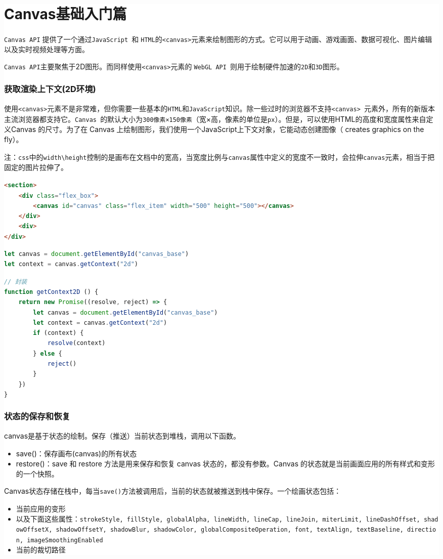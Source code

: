# Canvas基础入门篇

`Canvas API` 提供了一个通过`JavaScript `和 `HTML`的`<canvas>`元素来绘制图形的方式。它可以用于动画、游戏画面、数据可视化、图片编辑以及实时视频处理等方面。

`Canvas API`主要聚焦于2D图形。而同样使用`<canvas>`元素的 `WebGL API `则用于绘制硬件加速的`2D`和`3D`图形。



### 获取渲染上下文(2D环境)

使用` <canvas> `元素不是非常难，但你需要一些基本的`HTML`和`JavaScript`知识。除一些过时的浏览器不支持`<canvas> `元素外，所有的新版本主流浏览器都支持它。`Canvas `的默认大小为`300像素×150像素`（宽×高，像素的单位是`px`）。但是，可以使用HTML的高度和宽度属性来自定义Canvas 的尺寸。为了在 Canvas 上绘制图形，我们使用一个JavaScript上下文对象，它能动态创建图像（ creates graphics on the fly）。

注：`css`中的`width\height`控制的是画布在文档中的宽高，当宽度比例与`canvas`属性中定义的宽度不一致时，会拉伸`canvas`元素，相当于把固定的图片拉伸了。

```html
<section>
    <div class="flex_box">
        <canvas id="canvas" class="flex_item" width="500" height="500"></canvas>
    </div>
    <div>
</div>
```

```js
let canvas = document.getElementById("canvas_base")
let context = canvas.getContext("2d")
```

```js
// 封装
function getContext2D () {
    return new Promise((resolve, reject) => {
        let canvas = document.getElementById("canvas_base")
        let context = canvas.getContext("2d")
        if (context) {
            resolve(context)
        } else {
            reject()
        }
    })
}
```



### 状态的保存和恢复

canvas是基于状态的绘制。保存（推送）当前状态到堆栈，调用以下函数。

* save()：保存画布(canvas)的所有状态
* restore()：save 和 restore 方法是用来保存和恢复 canvas 状态的，都没有参数。Canvas 的状态就是当前画面应用的所有样式和变形的一个快照。

Canvas状态存储在栈中，每当`save()`方法被调用后，当前的状态就被推送到栈中保存。一个绘画状态包括：

- 当前应用的变形
- 以及下面这些属性：`strokeStyle, fillStyle, globalAlpha, lineWidth, lineCap, lineJoin, miterLimit, lineDashOffset, shadowOffsetX, shadowOffsetY, shadowBlur, shadowColor, globalCompositeOperation, font, textAlign, textBaseline, direction, imageSmoothingEnabled`
- 当前的裁切路径
